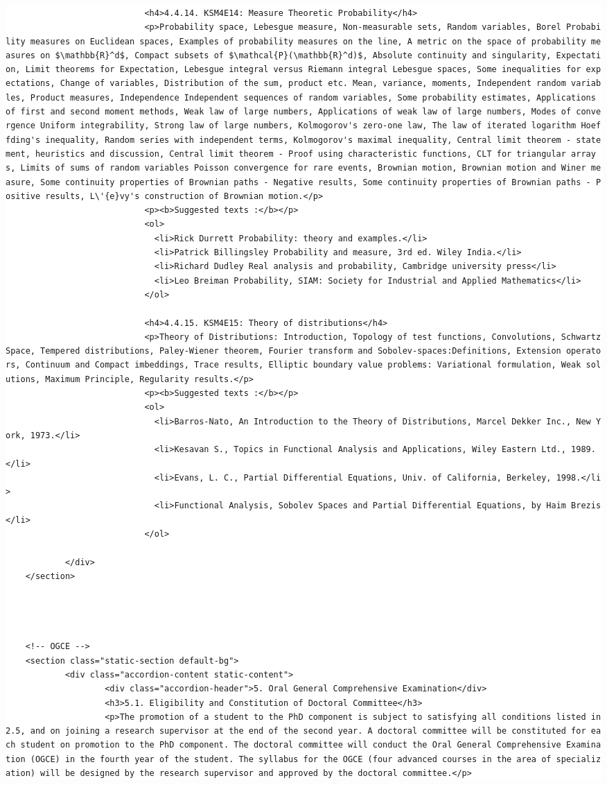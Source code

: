                                 <h4>4.4.14. KSM4E14: Measure Theoretic Probability</h4>
                                <p>Probability space, Lebesgue measure, Non-measurable sets, Random variables, Borel Probability measures on Euclidean spaces, Examples of probability measures on the line, A metric on the space of probability measures on $\mathbb{R}^d$, Compact subsets of $\mathcal{P}(\mathbb{R}^d)$, Absolute continuity and singularity, Expectation, Limit theorems for Expectation, Lebesgue integral versus Riemann integral Lebesgue spaces, Some inequalities for expectations, Change of variables, Distribution of the sum, product etc. Mean, variance, moments, Independent random variables, Product measures, Independence Independent sequences of random variables, Some probability estimates, Applications of first and second moment methods, Weak law of large numbers, Applications of weak law of large numbers, Modes of convergence Uniform integrability, Strong law of large numbers, Kolmogorov's zero-one law, The law of iterated logarithm Hoeffding's inequality, Random series with independent terms, Kolmogorov's maximal inequality, Central limit theorem - statement, heuristics and discussion, Central limit theorem - Proof using characteristic functions, CLT for triangular arrays, Limits of sums of random variables Poisson convergence for rare events, Brownian motion, Brownian motion and Winer measure, Some continuity properties of Brownian paths - Negative results, Some continuity properties of Brownian paths - Positive results, L\'{e}vy's construction of Brownian motion.</p>
                                <p><b>Suggested texts :</b></p>
                                <ol>
                                  <li>Rick Durrett Probability: theory and examples.</li>
                                  <li>Patrick Billingsley Probability and measure, 3rd ed. Wiley India.</li>
                                  <li>Richard Dudley Real analysis and probability, Cambridge university press</li>
                                  <li>Leo Breiman Probability, SIAM: Society for Industrial and Applied Mathematics</li>
                                </ol>
                        
                                <h4>4.4.15. KSM4E15: Theory of distributions</h4>
                                <p>Theory of Distributions: Introduction, Topology of test functions, Convolutions, Schwartz Space, Tempered distributions, Paley-Wiener theorem, Fourier transform and Sobolev-spaces:Definitions, Extension operators, Continuum and Compact imbeddings, Trace results, Elliptic boundary value problems: Variational formulation, Weak solutions, Maximum Principle, Regularity results.</p>
                                <p><b>Suggested texts :</b></p>
                                <ol>
                                  <li>Barros-Nato, An Introduction to the Theory of Distributions, Marcel Dekker Inc., New York, 1973.</li>
                                  <li>Kesavan S., Topics in Functional Analysis and Applications, Wiley Eastern Ltd., 1989.</li>
                                  <li>Evans, L. C., Partial Differential Equations, Univ. of California, Berkeley, 1998.</li>
                                  <li>Functional Analysis, Sobolev Spaces and Partial Differential Equations, by Haim Brezis</li>
                                </ol>
        
                </div>
        </section>
        
        
        
        
        <!-- OGCE -->
        <section class="static-section default-bg">
                <div class="accordion-content static-content">
                        <div class="accordion-header">5. Oral General Comprehensive Examination</div>
                        <h3>5.1. Eligibility and Constitution of Doctoral Committee</h3>
                        <p>The promotion of a student to the PhD component is subject to satisfying all conditions listed in 2.5, and on joining a research supervisor at the end of the second year. A doctoral committee will be constituted for each student on promotion to the PhD component. The doctoral committee will conduct the Oral General Comprehensive Examination (OGCE) in the fourth year of the student. The syllabus for the OGCE (four advanced courses in the area of specialization) will be designed by the research supervisor and approved by the doctoral committee.</p>
                